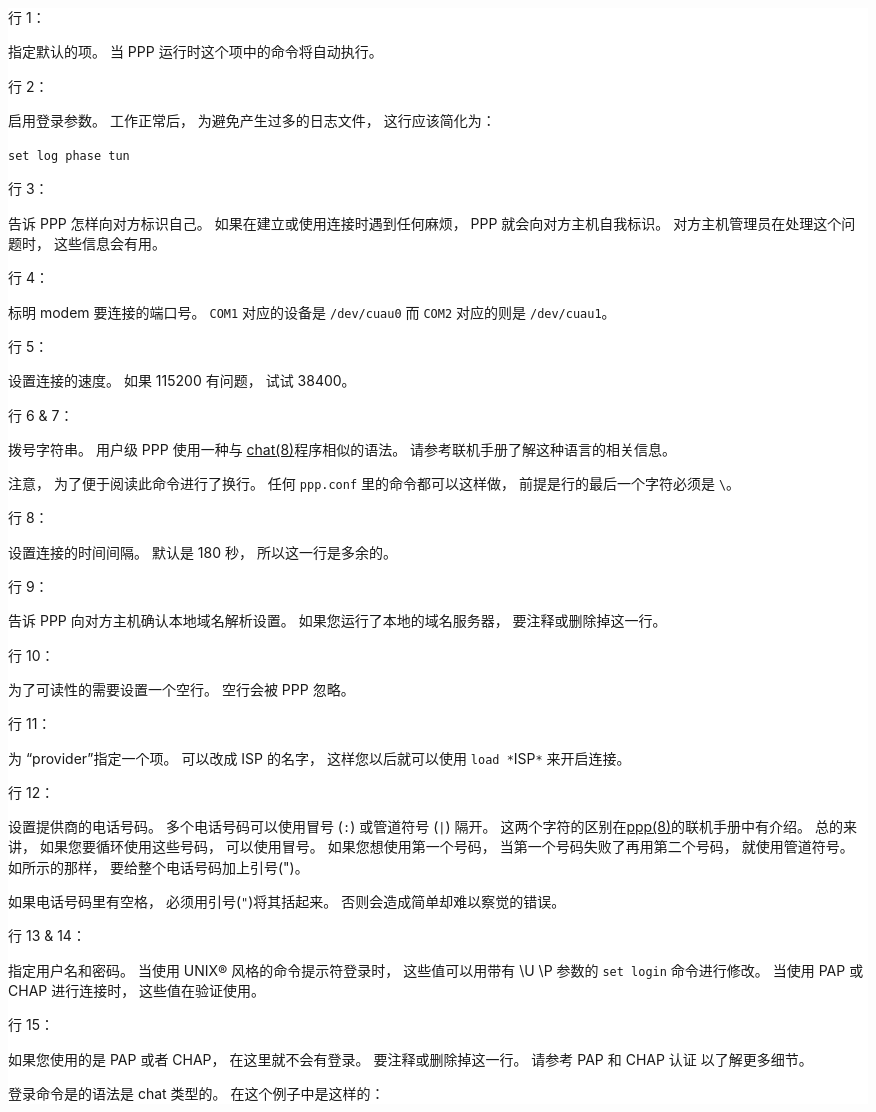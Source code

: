行 1：

指定默认的项。 当 PPP 运行时这个项中的命令将自动执行。

行 2：

启用登录参数。 工作正常后， 为避免产生过多的日志文件， 这行应该简化为：

```
set log phase tun
```

行 3：

告诉 PPP 怎样向对方标识自己。 如果在建立或使用连接时遇到任何麻烦， PPP 就会向对方主机自我标识。 对方主机管理员在处理这个问题时， 这些信息会有用。

行 4：

标明 modem 要连接的端口号。 `COM1` 对应的设备是 `/dev/cuau0` 而 `COM2` 对应的则是 `/dev/cuau1`。

行 5：

设置连接的速度。 如果 115200 有问题， 试试 38400。

行 6 & 7：

拨号字符串。 用户级 PPP 使用一种与 [chat(8)](http://www.FreeBSD.org/cgi/man.cgi?query=chat&sektion=8&manpath=freebsd-release-ports)程序相似的语法。 请参考联机手册了解这种语言的相关信息。

注意， 为了便于阅读此命令进行了换行。 任何 `ppp.conf` 里的命令都可以这样做， 前提是行的最后一个字符必须是 `\`。

行 8：

设置连接的时间间隔。 默认是 180 秒， 所以这一行是多余的。

行 9：

告诉 PPP 向对方主机确认本地域名解析设置。 如果您运行了本地的域名服务器， 要注释或删除掉这一行。

行 10：

为了可读性的需要设置一个空行。 空行会被 PPP 忽略。

行 11：

为 “provider”指定一个项。 可以改成 ISP 的名字， 这样您以后就可以使用 `load *`ISP`*` 来开启连接。

行 12：

设置提供商的电话号码。 多个电话号码可以使用冒号 (`:`) 或管道符号 (`|`) 隔开。 这两个字符的区别在[ppp(8)](http://www.FreeBSD.org/cgi/man.cgi?query=ppp&sektion=8&manpath=freebsd-release-ports)的联机手册中有介绍。 总的来讲， 如果您要循环使用这些号码， 可以使用冒号。 如果您想使用第一个号码， 当第一个号码失败了再用第二个号码， 就使用管道符号。 如所示的那样， 要给整个电话号码加上引号(")。

如果电话号码里有空格， 必须用引号(`"`)将其括起来。 否则会造成简单却难以察觉的错误。

行 13 & 14：

指定用户名和密码。 当使用 UNIX® 风格的命令提示符登录时， 这些值可以用带有 \U \P 参数的 `set login` 命令进行修改。 当使用 PAP 或 CHAP 进行连接时， 这些值在验证使用。

行 15：

如果您使用的是 PAP 或者 CHAP， 在这里就不会有登录。 要注释或删除掉这一行。 请参考 PAP 和 CHAP 认证 以了解更多细节。

登录命令是的语法是 chat 类型的。 在这个例子中是这样的：
